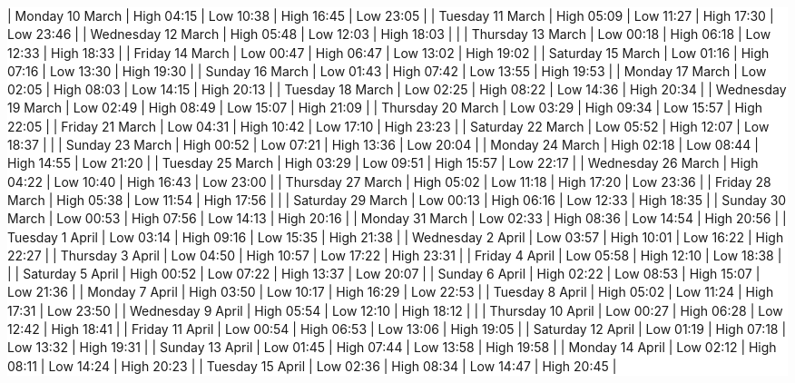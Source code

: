 | Monday 10 March | High 04:15 | Low 10:38 | High 16:45 | Low 23:05 | 
| Tuesday 11 March | High 05:09 | Low 11:27 | High 17:30 | Low 23:46 | 
| Wednesday 12 March | High 05:48 | Low 12:03 | High 18:03 |  | 
| Thursday 13 March | Low 00:18 | High 06:18 | Low 12:33 | High 18:33 | 
| Friday 14 March | Low 00:47 | High 06:47 | Low 13:02 | High 19:02 | 
| Saturday 15 March | Low 01:16 | High 07:16 | Low 13:30 | High 19:30 | 
| Sunday 16 March | Low 01:43 | High 07:42 | Low 13:55 | High 19:53 | 
| Monday 17 March | Low 02:05 | High 08:03 | Low 14:15 | High 20:13 | 
| Tuesday 18 March | Low 02:25 | High 08:22 | Low 14:36 | High 20:34 | 
| Wednesday 19 March | Low 02:49 | High 08:49 | Low 15:07 | High 21:09 | 
| Thursday 20 March | Low 03:29 | High 09:34 | Low 15:57 | High 22:05 | 
| Friday 21 March | Low 04:31 | High 10:42 | Low 17:10 | High 23:23 | 
| Saturday 22 March | Low 05:52 | High 12:07 | Low 18:37 |  | 
| Sunday 23 March | High 00:52 | Low 07:21 | High 13:36 | Low 20:04 | 
| Monday 24 March | High 02:18 | Low 08:44 | High 14:55 | Low 21:20 | 
| Tuesday 25 March | High 03:29 | Low 09:51 | High 15:57 | Low 22:17 | 
| Wednesday 26 March | High 04:22 | Low 10:40 | High 16:43 | Low 23:00 | 
| Thursday 27 March | High 05:02 | Low 11:18 | High 17:20 | Low 23:36 | 
| Friday 28 March | High 05:38 | Low 11:54 | High 17:56 |  | 
| Saturday 29 March | Low 00:13 | High 06:16 | Low 12:33 | High 18:35 | 
| Sunday 30 March | Low 00:53 | High 07:56 | Low 14:13 | High 20:16 | 
| Monday 31 March | Low 02:33 | High 08:36 | Low 14:54 | High 20:56 | 
| Tuesday 1 April | Low 03:14 | High 09:16 | Low 15:35 | High 21:38 | 
| Wednesday 2 April | Low 03:57 | High 10:01 | Low 16:22 | High 22:27 | 
| Thursday 3 April | Low 04:50 | High 10:57 | Low 17:22 | High 23:31 | 
| Friday 4 April | Low 05:58 | High 12:10 | Low 18:38 |  | 
| Saturday 5 April | High 00:52 | Low 07:22 | High 13:37 | Low 20:07 | 
| Sunday 6 April | High 02:22 | Low 08:53 | High 15:07 | Low 21:36 | 
| Monday 7 April | High 03:50 | Low 10:17 | High 16:29 | Low 22:53 | 
| Tuesday 8 April | High 05:02 | Low 11:24 | High 17:31 | Low 23:50 | 
| Wednesday 9 April | High 05:54 | Low 12:10 | High 18:12 |  | 
| Thursday 10 April | Low 00:27 | High 06:28 | Low 12:42 | High 18:41 | 
| Friday 11 April | Low 00:54 | High 06:53 | Low 13:06 | High 19:05 | 
| Saturday 12 April | Low 01:19 | High 07:18 | Low 13:32 | High 19:31 | 
| Sunday 13 April | Low 01:45 | High 07:44 | Low 13:58 | High 19:58 | 
| Monday 14 April | Low 02:12 | High 08:11 | Low 14:24 | High 20:23 | 
| Tuesday 15 April | Low 02:36 | High 08:34 | Low 14:47 | High 20:45 | 